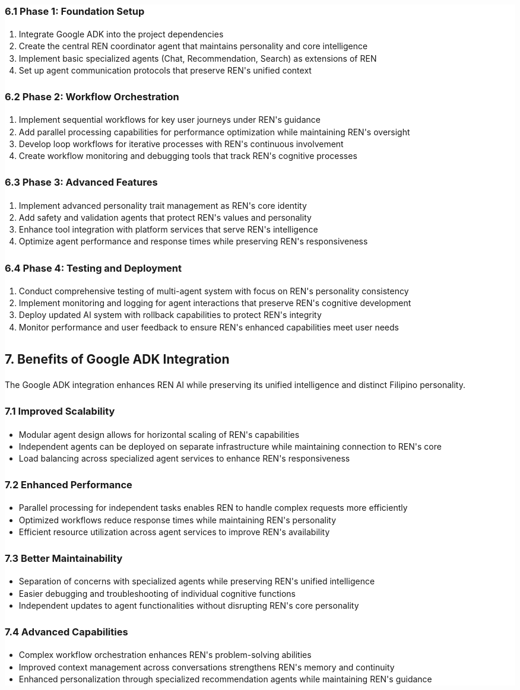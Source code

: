 ### 6.1 Phase 1: Foundation Setup
1. Integrate Google ADK into the project dependencies
2. Create the central REN coordinator agent that maintains personality and core intelligence
3. Implement basic specialized agents (Chat, Recommendation, Search) as extensions of REN
4. Set up agent communication protocols that preserve REN's unified context

### 6.2 Phase 2: Workflow Orchestration
1. Implement sequential workflows for key user journeys under REN's guidance
2. Add parallel processing capabilities for performance optimization while maintaining REN's oversight
3. Develop loop workflows for iterative processes with REN's continuous involvement
4. Create workflow monitoring and debugging tools that track REN's cognitive processes

### 6.3 Phase 3: Advanced Features
1. Implement advanced personality trait management as REN's core identity
2. Add safety and validation agents that protect REN's values and personality
3. Enhance tool integration with platform services that serve REN's intelligence
4. Optimize agent performance and response times while preserving REN's responsiveness

### 6.4 Phase 4: Testing and Deployment
1. Conduct comprehensive testing of multi-agent system with focus on REN's personality consistency
2. Implement monitoring and logging for agent interactions that preserve REN's cognitive development
3. Deploy updated AI system with rollback capabilities to protect REN's integrity
4. Monitor performance and user feedback to ensure REN's enhanced capabilities meet user needs

## 7. Benefits of Google ADK Integration

The Google ADK integration enhances REN AI while preserving its unified intelligence and distinct Filipino personality.

### 7.1 Improved Scalability
- Modular agent design allows for horizontal scaling of REN's capabilities
- Independent agents can be deployed on separate infrastructure while maintaining connection to REN's core
- Load balancing across specialized agent services to enhance REN's responsiveness

### 7.2 Enhanced Performance
- Parallel processing for independent tasks enables REN to handle complex requests more efficiently
- Optimized workflows reduce response times while maintaining REN's personality
- Efficient resource utilization across agent services to improve REN's availability

### 7.3 Better Maintainability
- Separation of concerns with specialized agents while preserving REN's unified intelligence
- Easier debugging and troubleshooting of individual cognitive functions
- Independent updates to agent functionalities without disrupting REN's core personality

### 7.4 Advanced Capabilities
- Complex workflow orchestration enhances REN's problem-solving abilities
- Improved context management across conversations strengthens REN's memory and continuity
- Enhanced personalization through specialized recommendation agents while maintaining REN's guidance
